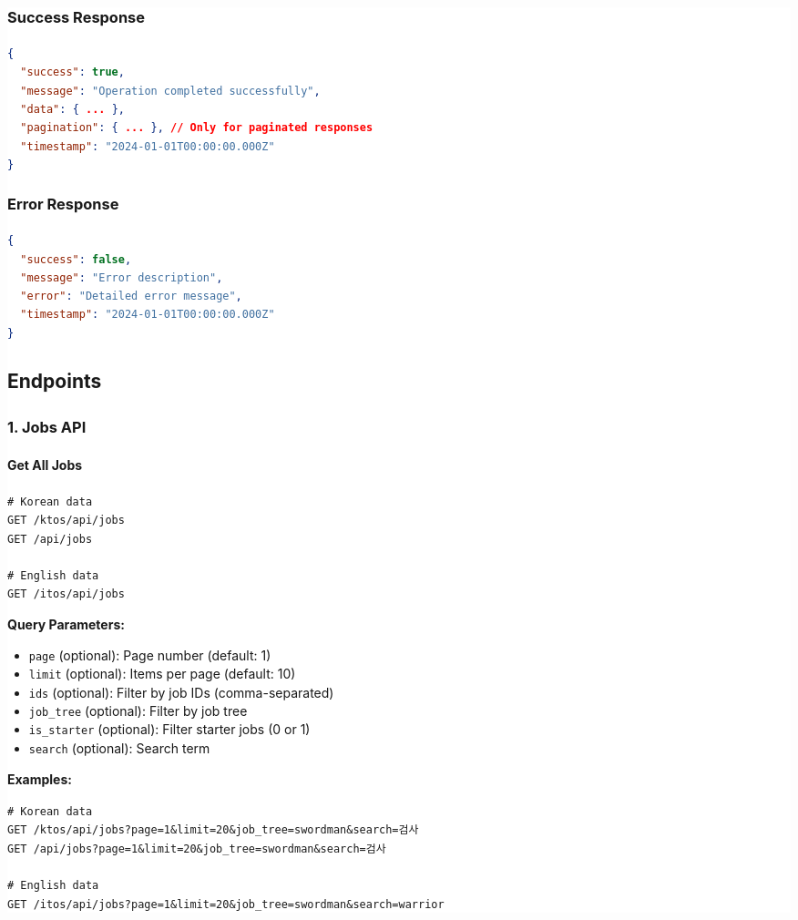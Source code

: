 ### Success Response
```json
{
  "success": true,
  "message": "Operation completed successfully",
  "data": { ... },
  "pagination": { ... }, // Only for paginated responses
  "timestamp": "2024-01-01T00:00:00.000Z"
}
```

### Error Response
```json
{
  "success": false,
  "message": "Error description",
  "error": "Detailed error message",
  "timestamp": "2024-01-01T00:00:00.000Z"
}
```

## Endpoints

### 1. Jobs API

#### Get All Jobs
```http
# Korean data
GET /ktos/api/jobs
GET /api/jobs

# English data  
GET /itos/api/jobs
```

**Query Parameters:**
- `page` (optional): Page number (default: 1)
- `limit` (optional): Items per page (default: 10)
- `ids` (optional): Filter by job IDs (comma-separated)
- `job_tree` (optional): Filter by job tree
- `is_starter` (optional): Filter starter jobs (0 or 1)
- `search` (optional): Search term

**Examples:**
```http
# Korean data
GET /ktos/api/jobs?page=1&limit=20&job_tree=swordman&search=검사
GET /api/jobs?page=1&limit=20&job_tree=swordman&search=검사

# English data
GET /itos/api/jobs?page=1&limit=20&job_tree=swordman&search=warrior
```
